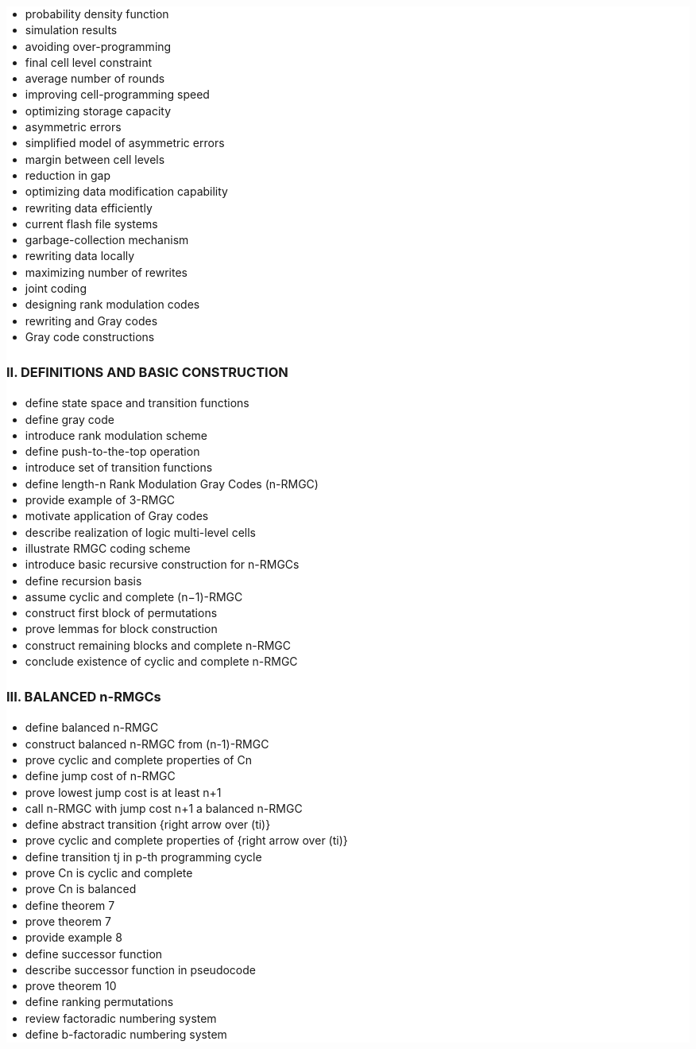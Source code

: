 - probability density function
- simulation results
- avoiding over-programming
- final cell level constraint
- average number of rounds
- improving cell-programming speed
- optimizing storage capacity
- asymmetric errors
- simplified model of asymmetric errors
- margin between cell levels
- reduction in gap
- optimizing data modification capability
- rewriting data efficiently
- current flash file systems
- garbage-collection mechanism
- rewriting data locally
- maximizing number of rewrites
- joint coding
- designing rank modulation codes
- rewriting and Gray codes
- Gray code constructions

### II. DEFINITIONS AND BASIC CONSTRUCTION

- define state space and transition functions
- define gray code
- introduce rank modulation scheme
- define push-to-the-top operation
- introduce set of transition functions
- define length-n Rank Modulation Gray Codes (n-RMGC)
- provide example of 3-RMGC
- motivate application of Gray codes
- describe realization of logic multi-level cells
- illustrate RMGC coding scheme
- introduce basic recursive construction for n-RMGCs
- define recursion basis
- assume cyclic and complete (n−1)-RMGC
- construct first block of permutations
- prove lemmas for block construction
- construct remaining blocks and complete n-RMGC
- conclude existence of cyclic and complete n-RMGC

### III. BALANCED n-RMGCs

- define balanced n-RMGC
- construct balanced n-RMGC from (n-1)-RMGC
- prove cyclic and complete properties of Cn
- define jump cost of n-RMGC
- prove lowest jump cost is at least n+1
- call n-RMGC with jump cost n+1 a balanced n-RMGC
- define abstract transition {right arrow over (ti)}
- prove cyclic and complete properties of {right arrow over (ti)}
- define transition tj in p-th programming cycle
- prove Cn is cyclic and complete
- prove Cn is balanced
- define theorem 7
- prove theorem 7
- provide example 8
- define successor function
- describe successor function in pseudocode
- prove theorem 10
- define ranking permutations
- review factoradic numbering system
- define b-factoradic numbering system
